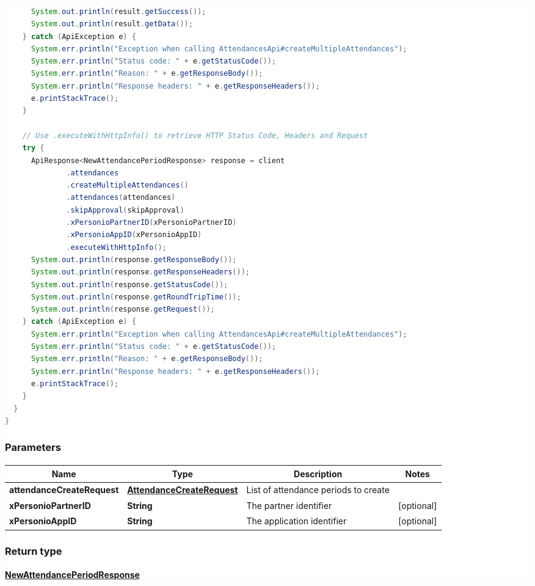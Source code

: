 ```java
      System.out.println(result.getSuccess());
      System.out.println(result.getData());
    } catch (ApiException e) {
      System.err.println("Exception when calling AttendancesApi#createMultipleAttendances");
      System.err.println("Status code: " + e.getStatusCode());
      System.err.println("Reason: " + e.getResponseBody());
      System.err.println("Response headers: " + e.getResponseHeaders());
      e.printStackTrace();
    }

    // Use .executeWithHttpInfo() to retrieve HTTP Status Code, Headers and Request
    try {
      ApiResponse<NewAttendancePeriodResponse> response = client
              .attendances
              .createMultipleAttendances()
              .attendances(attendances)
              .skipApproval(skipApproval)
              .xPersonioPartnerID(xPersonioPartnerID)
              .xPersonioAppID(xPersonioAppID)
              .executeWithHttpInfo();
      System.out.println(response.getResponseBody());
      System.out.println(response.getResponseHeaders());
      System.out.println(response.getStatusCode());
      System.out.println(response.getRoundTripTime());
      System.out.println(response.getRequest());
    } catch (ApiException e) {
      System.err.println("Exception when calling AttendancesApi#createMultipleAttendances");
      System.err.println("Status code: " + e.getStatusCode());
      System.err.println("Reason: " + e.getResponseBody());
      System.err.println("Response headers: " + e.getResponseHeaders());
      e.printStackTrace();
    }
  }
}

```

### Parameters

| Name | Type | Description  | Notes |
|------------- | ------------- | ------------- | -------------|
| **attendanceCreateRequest** | [**AttendanceCreateRequest**](AttendanceCreateRequest.md)| List of attendance periods to create | |
| **xPersonioPartnerID** | **String**| The partner identifier | [optional] |
| **xPersonioAppID** | **String**| The application identifier | [optional] |

### Return type

[**NewAttendancePeriodResponse**](NewAttendancePeriodResponse.md)
